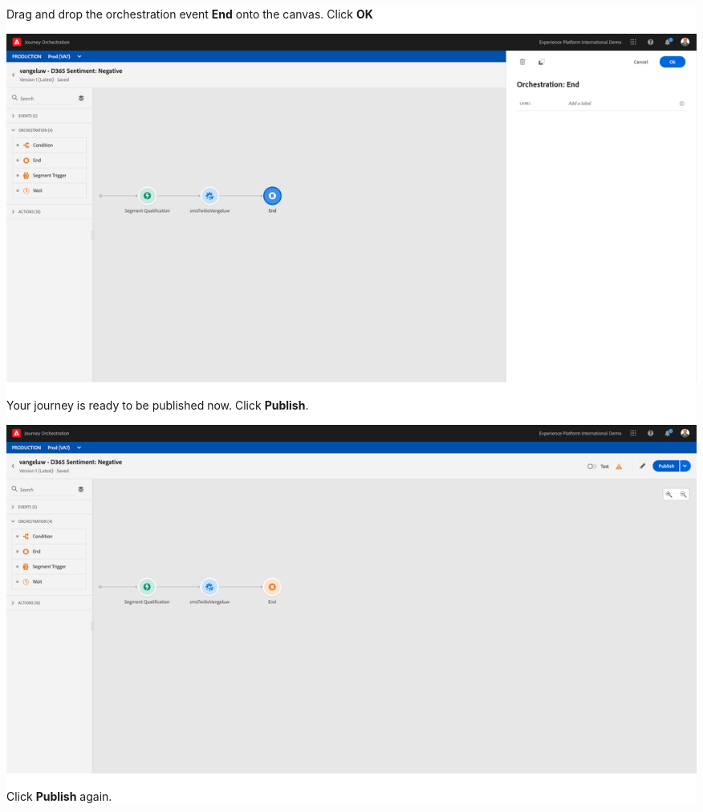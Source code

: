 Drag and drop the orchestration event **End** onto the canvas. Click **OK**

![JO](./images/jo19.png)

Your journey is ready to be published now. Click **Publish**.

![JO](./images/jo20.png)

Click **Publish** again.
